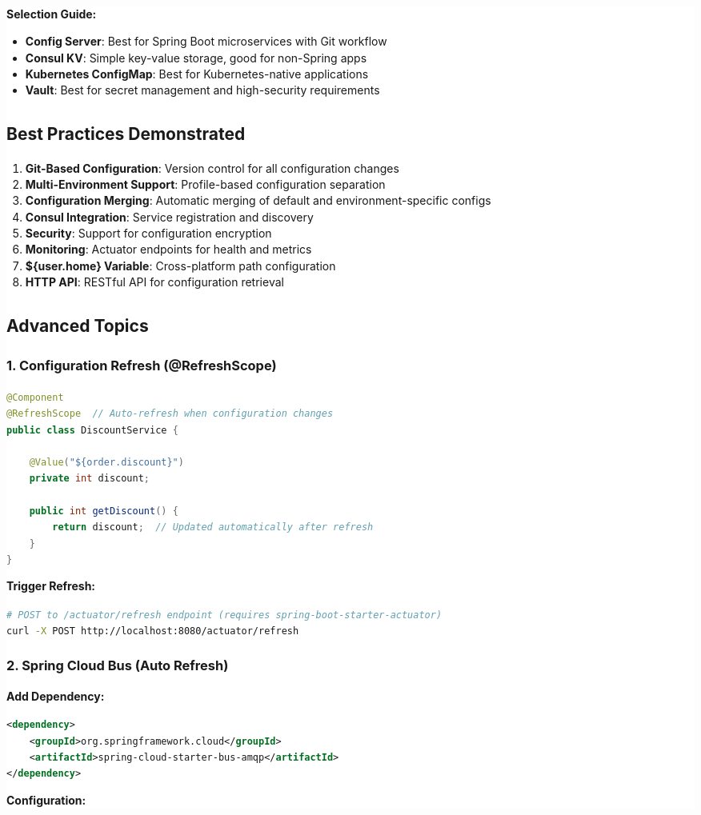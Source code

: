 **Selection Guide:**
- **Config Server**: Best for Spring Boot microservices with Git workflow
- **Consul KV**: Simple key-value storage, good for non-Spring apps
- **Kubernetes ConfigMap**: Best for Kubernetes-native applications
- **Vault**: Best for secret management and high-security requirements

## Best Practices Demonstrated

1. **Git-Based Configuration**: Version control for all configuration changes
2. **Multi-Environment Support**: Profile-based configuration separation
3. **Configuration Merging**: Automatic merging of default and environment-specific configs
4. **Consul Integration**: Service registration and discovery
5. **Security**: Support for configuration encryption
6. **Monitoring**: Actuator endpoints for health and metrics
7. **${user.home} Variable**: Cross-platform path configuration
8. **HTTP API**: RESTful API for configuration retrieval

## Advanced Topics

### 1. Configuration Refresh (@RefreshScope)

```java
@Component
@RefreshScope  // Auto-refresh when configuration changes
public class DiscountService {
    
    @Value("${order.discount}")
    private int discount;
    
    public int getDiscount() {
        return discount;  // Updated automatically after refresh
    }
}
```

**Trigger Refresh:**

```bash
# POST to /actuator/refresh endpoint (requires spring-boot-starter-actuator)
curl -X POST http://localhost:8080/actuator/refresh
```

### 2. Spring Cloud Bus (Auto Refresh)

**Add Dependency:**

```xml
<dependency>
    <groupId>org.springframework.cloud</groupId>
    <artifactId>spring-cloud-starter-bus-amqp</artifactId>
</dependency>
```

**Configuration:**
